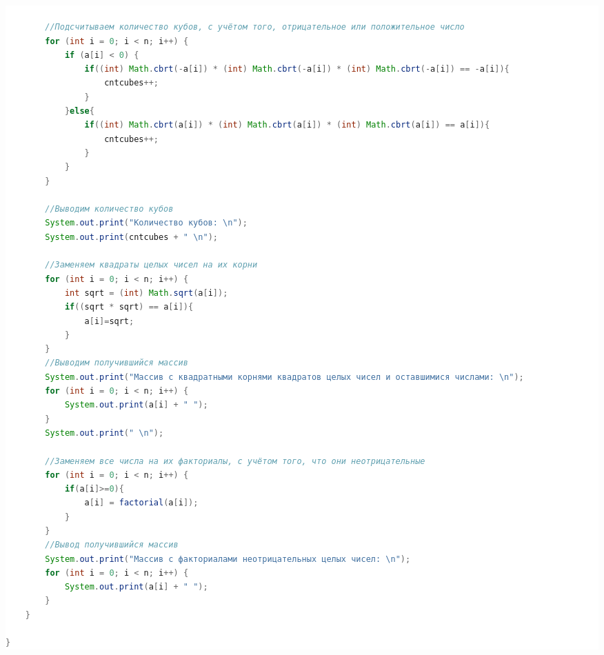 ```java

        //Подсчитываем количество кубов, с учётом того, отрицательное или положительное число
        for (int i = 0; i < n; i++) {
            if (a[i] < 0) {
                if((int) Math.cbrt(-a[i]) * (int) Math.cbrt(-a[i]) * (int) Math.cbrt(-a[i]) == -a[i]){
                    cntcubes++;
                }
            }else{
                if((int) Math.cbrt(a[i]) * (int) Math.cbrt(a[i]) * (int) Math.cbrt(a[i]) == a[i]){
                    cntcubes++;
                }
            }
        }

        //Выводим количество кубов
        System.out.print("Количество кубов: \n");
        System.out.print(cntcubes + " \n");

        //Заменяем квадраты целых чисел на их корни
        for (int i = 0; i < n; i++) {
            int sqrt = (int) Math.sqrt(a[i]);
            if((sqrt * sqrt) == a[i]){
                a[i]=sqrt;
            }
        }
        //Выводим получившийся массив
        System.out.print("Массив с квадратными корнями квадратов целых чисел и оставшимися числами: \n");
        for (int i = 0; i < n; i++) {
            System.out.print(a[i] + " ");
        }
        System.out.print(" \n");

        //Заменяем все числа на их факториалы, с учётом того, что они неотрицательные
        for (int i = 0; i < n; i++) {
            if(a[i]>=0){
                a[i] = factorial(a[i]);
            }
        }
        //Вывод получившийся массив
        System.out.print("Массив с факториалами неотрицательных целых чисел: \n");
        for (int i = 0; i < n; i++) {
            System.out.print(a[i] + " ");
        }
    }

}


```
